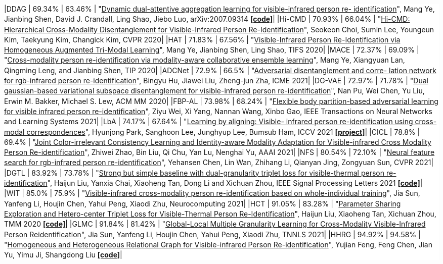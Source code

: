 |DDAG  | 69.34% | 63.46% | "[Dynamic dual-attentive aggregation learning for visible-infrared person re- identification](https://arxiv.org/abs/2007.09314)", Mang Ye, Jianbing Shen, David J. Crandall, Ling Shao, Jiebo Luo, arXiv:2007.09314 [**[code]**](https://github.com/mangye16/DDAG)|
|Hi-CMD  | 70.93% | 66.04% | "[Hi-CMD: Hierarchical Cross-Modality Disentanglement for Visible-Infrared Person Re-Identification](https://arxiv.org/abs/1912.01230)", Seokeon Choi, Sumin Lee, Youngeun Kim, Taekyung Kim, Changick Kim, CVPR 2020|
|HAT  | 71.83% | 67.56% | "[Visible-Infrared Person Re-Identification via Homogeneous Augmented Tri-Modal Learning](https://ieeexplore.ieee.org/document/9115075)", Mang Ye, Jianbing Shen, Ling Shao, TIFS 2020|
|MACE   | 72.37% | 69.09% | "[Cross-modality person re-identification via modality-aware collaborative ensemble learning](https://ieeexplore.ieee.org/document/9107428)", Mang Ye, Xiangyuan Lan, Qingming Leng, and Jianbing Shen, TIP 2020|
|ADCNet   | 72.9% | 66.5% | "[Adversarial disentanglement and corre- lation network for rgb-infrared person re-identification](https://ieeexplore.ieee.org/document/9428376)", Bingyu Hu, Jiawei Liu, Zheng-jun Zha, ICME 2021|
|DG-VAE  | 72.97% | 71.78% | "[Dual gaussian-based variational subspace disentanglement for visible-infrared person re-identification](https://arxiv.org/abs/2008.02520)", Nan Pu, Wei Chen, Yu Liu, Erwin M. Bakker, Michael S. Lew, ACM MM 2020|
|FBP-AL  | 73.98% | 68.24% | "[Flexible body partition-based adversarial learning for visible infrared person re-identification](https://ieeexplore.ieee.org/document/9367015)", Ziyu Wei, Xi Yang, Nannan Wang, Xinbo Gao, IEEE Transactions on Neural Networks and Learning Systems 2021|
|LbA  | 74.17% | 67.64% | "[Learning by aligning: Visible- infrared person re-identification using cross-modal correspondences](https://arxiv.org/abs/2108.07422)", Hyunjong Park, Sanghoon Lee, Junghyup Lee, Bumsub Ham, ICCV 2021 [**[project]**](https://cvlab.yonsei.ac.kr/projects/LbA/)|
|CICL  | 78.8% | 69.4% | "[Joint Color-irrelevant Consistency Learning and Identity-aware Modality Adaptation for Visible-infrared Cross Modality Person Re-identification](https://ojs.aaai.org/index.php/AAAI/article/view/16466)", Zhiwei Zhao, Bin Liu, Qi Chu, Yan Lu, Nenghai Yu, AAAI 2021|
|NFS  | 80.54% | 72.10% | "[Neural feature search for rgb-infrared person re-identification](https://arxiv.org/abs/2104.02366)", Yehansen Chen, Lin Wan, Zhihang Li, Qianyan Jing, Zongyuan Sun, CVPR 2021|
|DGTL  | 83.92% | 73.78% | "[Strong but simple baseline with dual-granularity triplet loss for visible-thermal person re-identification](https://ieeexplore.ieee.org/document/9376983)", Haijun Liu, Yanxia Chai, Xiaoheng Tan, Dong Li and Xichuan Zhou, IEEE Signal Processing Letters 2021 [**[code]**](https://github.com/hijune6/DGTL-for-VT-ReID)|
|WIT  | 85.0% | 75.9% | "[Visible-infrared cross-modality person re-identification based on whole-individual training](https://www.sciencedirect.com/science/article/abs/pii/S0925231221001491?via%3Dihub)", Jia Sun, Yanfeng Li, Houjin Chen, Yahui Peng, Xiaodi Zhu, Neurocomputing 2021|
|HCT  | 91.05% | 83.28% | "[Parameter Sharing Exploration and Hetero-center Triplet Loss for Visible-Thermal Person Re-Identification](https://arxiv.org/abs/2008.06223)", Haijun Liu, Xiaoheng Tan, Xichuan Zhou, TMM 2020 [**[code]**](https://github.com/hijune6/Hetero-center-triplet-loss-for-VT-Re-ID)|
|GLMC  | 91.84% | 81.42% | "[Global-Local Multiple Granularity Learning for Cross-Modality Visible-Infrared Person Reidentification](https://ieeexplore.ieee.org/document/9457243)", Jia Sun, Yanfeng Li, Houjin Chen, Yahui Peng, Xiaodi Zhu, TNNLS 2021|
|HHRG  | 94.92% | 94.58% | "[Homogeneous and Heterogeneous Relational Graph for Visible-infrared Person Re-identification](https://arxiv.org/abs/2109.08811)", Yujian Feng, Feng Chen, Jian Yu, Yimu Ji, Shangdong Liu [**[code]**](https://github.com/fegnyujian/Homogeneous-and-Heterogeneous-Relational-Graph)|
